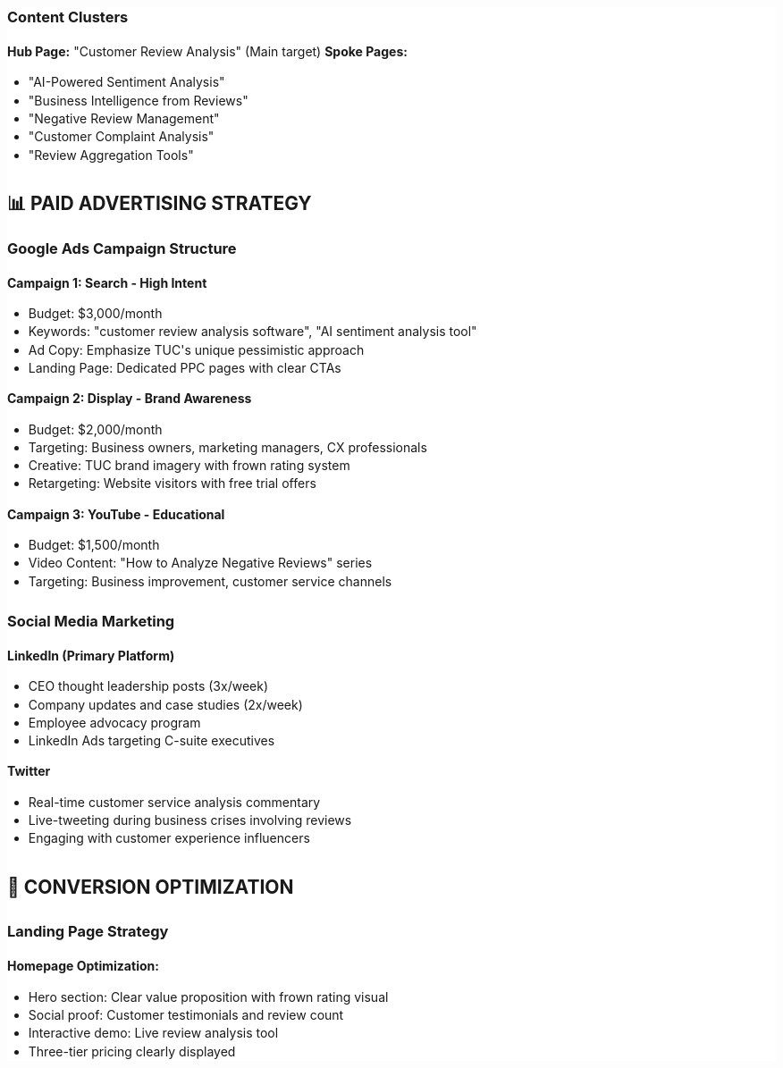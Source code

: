 ### Content Clusters
**Hub Page:** "Customer Review Analysis" (Main target)
**Spoke Pages:**
- "AI-Powered Sentiment Analysis"
- "Business Intelligence from Reviews"  
- "Negative Review Management"
- "Customer Complaint Analysis"
- "Review Aggregation Tools"

## 📊 PAID ADVERTISING STRATEGY

### Google Ads Campaign Structure
**Campaign 1: Search - High Intent**
- Budget: $3,000/month
- Keywords: "customer review analysis software", "AI sentiment analysis tool"
- Ad Copy: Emphasize TUC's unique pessimistic approach
- Landing Page: Dedicated PPC pages with clear CTAs

**Campaign 2: Display - Brand Awareness**  
- Budget: $2,000/month
- Targeting: Business owners, marketing managers, CX professionals
- Creative: TUC brand imagery with frown rating system
- Retargeting: Website visitors with free trial offers

**Campaign 3: YouTube - Educational**
- Budget: $1,500/month
- Video Content: "How to Analyze Negative Reviews" series
- Targeting: Business improvement, customer service channels

### Social Media Marketing
**LinkedIn (Primary Platform)**
- CEO thought leadership posts (3x/week)
- Company updates and case studies (2x/week)
- Employee advocacy program
- LinkedIn Ads targeting C-suite executives

**Twitter**
- Real-time customer service analysis commentary
- Live-tweeting during business crises involving reviews
- Engaging with customer experience influencers

## 🎯 CONVERSION OPTIMIZATION

### Landing Page Strategy
**Homepage Optimization:**
- Hero section: Clear value proposition with frown rating visual
- Social proof: Customer testimonials and review count
- Interactive demo: Live review analysis tool
- Three-tier pricing clearly displayed
